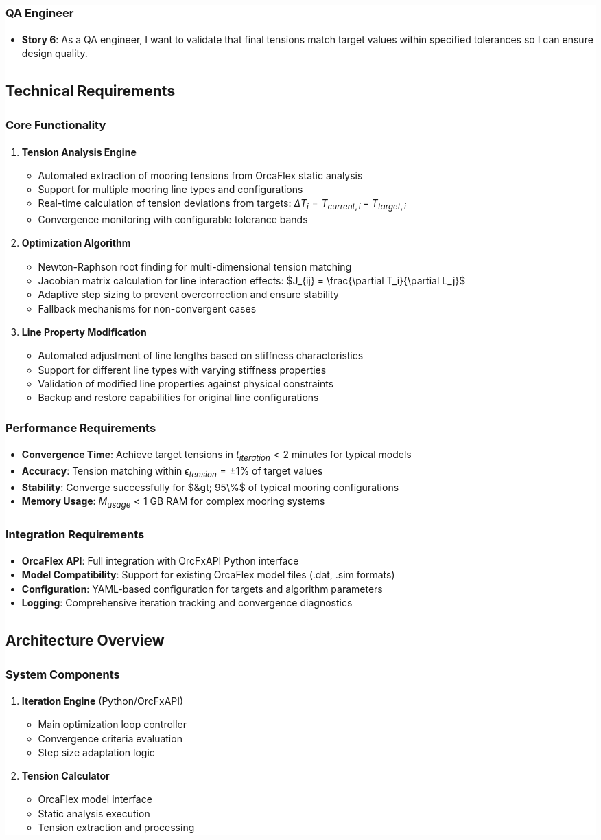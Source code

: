 ### QA Engineer
- **Story 6**: As a QA engineer, I want to validate that final tensions match target values within specified tolerances so I can ensure design quality.

## Technical Requirements

### Core Functionality
1. **Tension Analysis Engine**
   - Automated extraction of mooring tensions from OrcaFlex static analysis
   - Support for multiple mooring line types and configurations
   - Real-time calculation of tension deviations from targets: $\Delta T_i = T_{current,i} - T_{target,i}$
   - Convergence monitoring with configurable tolerance bands

2. **Optimization Algorithm**
   - Newton-Raphson root finding for multi-dimensional tension matching
   - Jacobian matrix calculation for line interaction effects: $J_{ij} = \frac{\partial T_i}{\partial L_j}$
   - Adaptive step sizing to prevent overcorrection and ensure stability
   - Fallback mechanisms for non-convergent cases

3. **Line Property Modification**
   - Automated adjustment of line lengths based on stiffness characteristics
   - Support for different line types with varying stiffness properties
   - Validation of modified line properties against physical constraints
   - Backup and restore capabilities for original line configurations

### Performance Requirements
- **Convergence Time**: Achieve target tensions in $t_{iteration} < 2$ minutes for typical models
- **Accuracy**: Tension matching within $\epsilon_{tension} = \pm 1\%$ of target values
- **Stability**: Converge successfully for $&gt; 95\%$ of typical mooring configurations
- **Memory Usage**: $M_{usage} < 1$ GB RAM for complex mooring systems

### Integration Requirements
- **OrcaFlex API**: Full integration with OrcFxAPI Python interface
- **Model Compatibility**: Support for existing OrcaFlex model files (.dat, .sim formats)
- **Configuration**: YAML-based configuration for targets and algorithm parameters
- **Logging**: Comprehensive iteration tracking and convergence diagnostics

## Architecture Overview

### System Components
1. **Iteration Engine** (Python/OrcFxAPI)
   - Main optimization loop controller
   - Convergence criteria evaluation
   - Step size adaptation logic

2. **Tension Calculator**
   - OrcaFlex model interface
   - Static analysis execution
   - Tension extraction and processing
